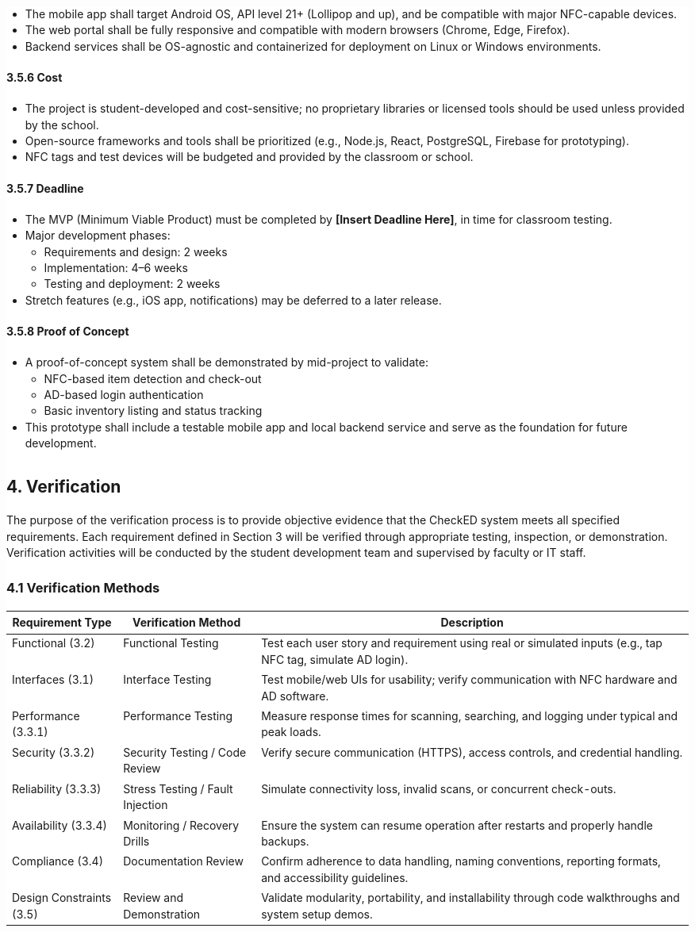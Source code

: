 - The mobile app shall target Android OS, API level 21+ (Lollipop and up), and be compatible with major NFC-capable devices.
- The web portal shall be fully responsive and compatible with modern browsers (Chrome, Edge, Firefox).
- Backend services shall be OS-agnostic and containerized for deployment on Linux or Windows environments.

#### 3.5.6 Cost

- The project is student-developed and cost-sensitive; no proprietary libraries or licensed tools should be used unless provided by the school.
- Open-source frameworks and tools shall be prioritized (e.g., Node.js, React, PostgreSQL, Firebase for prototyping).
- NFC tags and test devices will be budgeted and provided by the classroom or school.

#### 3.5.7 Deadline

- The MVP (Minimum Viable Product) must be completed by **[Insert Deadline Here]**, in time for classroom testing.
- Major development phases:
  - Requirements and design: 2 weeks
  - Implementation: 4–6 weeks
  - Testing and deployment: 2 weeks
- Stretch features (e.g., iOS app, notifications) may be deferred to a later release.

#### 3.5.8 Proof of Concept

- A proof-of-concept system shall be demonstrated by mid-project to validate:
  - NFC-based item detection and check-out
  - AD-based login authentication
  - Basic inventory listing and status tracking
- This prototype shall include a testable mobile app and local backend service and serve as the foundation for future development.

## 4. Verification

The purpose of the verification process is to provide objective evidence that the CheckED system meets all specified requirements. Each requirement defined in Section 3 will be verified through appropriate testing, inspection, or demonstration. Verification activities will be conducted by the student development team and supervised by faculty or IT staff.

### 4.1 Verification Methods

| Requirement Type        | Verification Method        | Description |
|-------------------------|----------------------------|-------------|
| Functional (3.2)        | Functional Testing          | Test each user story and requirement using real or simulated inputs (e.g., tap NFC tag, simulate AD login). |
| Interfaces (3.1)        | Interface Testing           | Test mobile/web UIs for usability; verify communication with NFC hardware and AD software. |
| Performance (3.3.1)     | Performance Testing         | Measure response times for scanning, searching, and logging under typical and peak loads. |
| Security (3.3.2)        | Security Testing / Code Review | Verify secure communication (HTTPS), access controls, and credential handling. |
| Reliability (3.3.3)     | Stress Testing / Fault Injection | Simulate connectivity loss, invalid scans, or concurrent check-outs. |
| Availability (3.3.4)    | Monitoring / Recovery Drills | Ensure the system can resume operation after restarts and properly handle backups. |
| Compliance (3.4)        | Documentation Review        | Confirm adherence to data handling, naming conventions, reporting formats, and accessibility guidelines. |
| Design Constraints (3.5)| Review and Demonstration     | Validate modularity, portability, and installability through code walkthroughs and system setup demos. |
